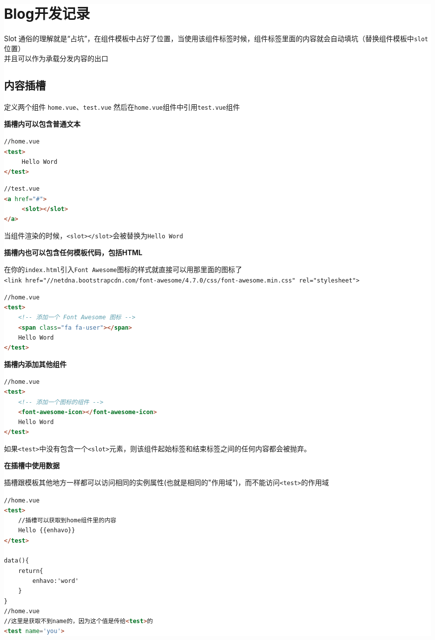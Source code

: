 # Blog开发记录

Slot 通俗的理解就是“占坑”，在组件模板中占好了位置，当使用该组件标签时候，组件标签里面的内容就会自动填坑（替换组件模板中`slot`位置）  
并且可以作为承载分发内容的出口  
## 内容插槽
定义两个组件 `home.vue`、`test.vue`
然后在`home.vue`组件中引用`test.vue`组件  

**插槽内可以包含普通文本**  
```html
//home.vue
<test>
     Hello Word
</test>
```
```html
//test.vue
<a href="#">
	 <slot></slot>
</a>
```
当组件渲染的时候，`<slot></slot>`会被替换为`Hello Word`  

**插槽内也可以包含任何模板代码，包括HTML**  

在你的`index.html`引入`Font Awesome`图标的样式就直接可以用那里面的图标了  
`<link href="//netdna.bootstrapcdn.com/font-awesome/4.7.0/css/font-awesome.min.css" rel="stylesheet">`
``` html
//home.vue
<test>
    <!-- 添加一个 Font Awesome 图标 -->
    <span class="fa fa-user"></span>
    Hello Word
</test>
```
**插槽内添加其他组件**
```html
//home.vue
<test>
    <!-- 添加一个图标的组件 -->
    <font-awesome-icon></font-awesome-icon>
    Hello Word
</test>
```
如果`<test>`中没有包含一个`<slot>`元素，则该组件起始标签和结束标签之间的任何内容都会被抛弃。  

**在插槽中使用数据**  

插槽跟模板其他地方一样都可以访问相同的实例属性(也就是相同的"作用域")，而不能访问`<test>`的作用域
```html
//home.vue
<test>
	//插槽可以获取到home组件里的内容
	Hello {{enhavo}}
</test>

data(){
	return{
		enhavo:'word'
	}
}
//home.vue
//这里是获取不到name的，因为这个值是传给<test>的
<test name='you'>
```